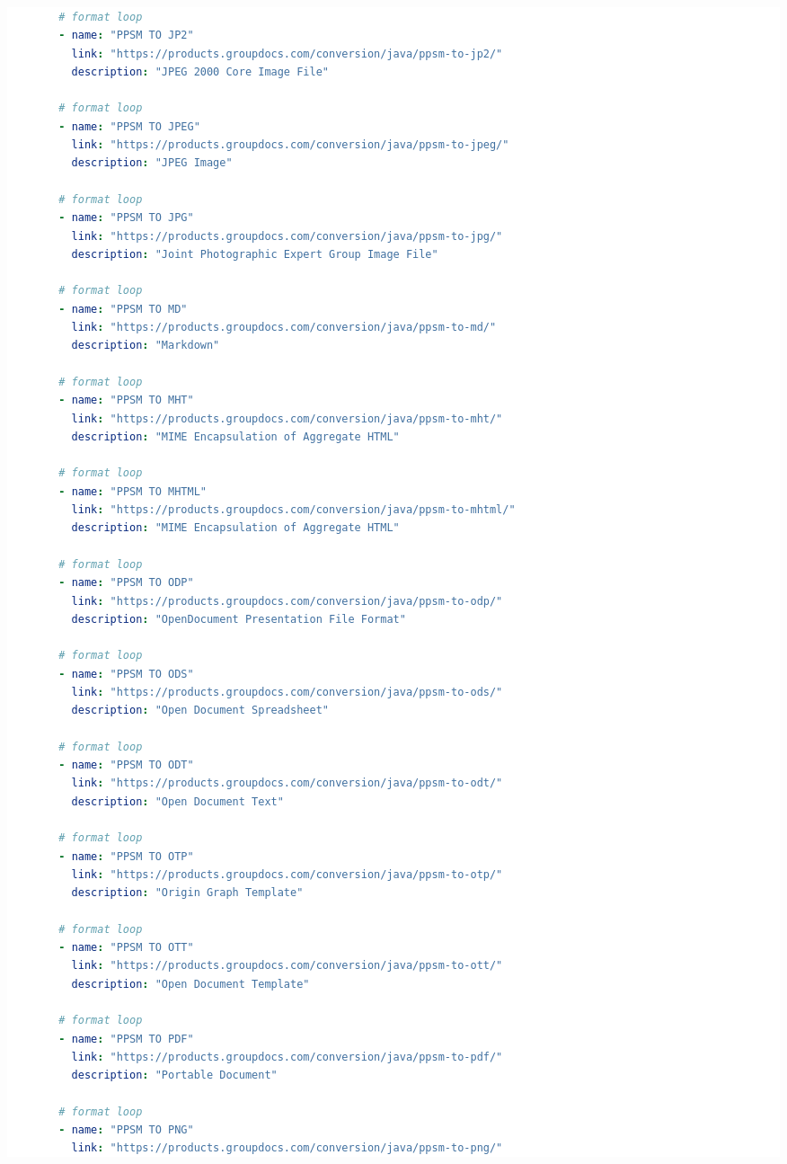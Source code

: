 ```yaml
        # format loop
        - name: "PPSM TO JP2"
          link: "https://products.groupdocs.com/conversion/java/ppsm-to-jp2/"
          description: "JPEG 2000 Core Image File"

        # format loop
        - name: "PPSM TO JPEG"
          link: "https://products.groupdocs.com/conversion/java/ppsm-to-jpeg/"
          description: "JPEG Image"

        # format loop
        - name: "PPSM TO JPG"
          link: "https://products.groupdocs.com/conversion/java/ppsm-to-jpg/"
          description: "Joint Photographic Expert Group Image File"

        # format loop
        - name: "PPSM TO MD"
          link: "https://products.groupdocs.com/conversion/java/ppsm-to-md/"
          description: "Markdown"

        # format loop
        - name: "PPSM TO MHT"
          link: "https://products.groupdocs.com/conversion/java/ppsm-to-mht/"
          description: "MIME Encapsulation of Aggregate HTML"

        # format loop
        - name: "PPSM TO MHTML"
          link: "https://products.groupdocs.com/conversion/java/ppsm-to-mhtml/"
          description: "MIME Encapsulation of Aggregate HTML"

        # format loop
        - name: "PPSM TO ODP"
          link: "https://products.groupdocs.com/conversion/java/ppsm-to-odp/"
          description: "OpenDocument Presentation File Format"

        # format loop
        - name: "PPSM TO ODS"
          link: "https://products.groupdocs.com/conversion/java/ppsm-to-ods/"
          description: "Open Document Spreadsheet"

        # format loop
        - name: "PPSM TO ODT"
          link: "https://products.groupdocs.com/conversion/java/ppsm-to-odt/"
          description: "Open Document Text"

        # format loop
        - name: "PPSM TO OTP"
          link: "https://products.groupdocs.com/conversion/java/ppsm-to-otp/"
          description: "Origin Graph Template"

        # format loop
        - name: "PPSM TO OTT"
          link: "https://products.groupdocs.com/conversion/java/ppsm-to-ott/"
          description: "Open Document Template"

        # format loop
        - name: "PPSM TO PDF"
          link: "https://products.groupdocs.com/conversion/java/ppsm-to-pdf/"
          description: "Portable Document"

        # format loop
        - name: "PPSM TO PNG"
          link: "https://products.groupdocs.com/conversion/java/ppsm-to-png/"
```